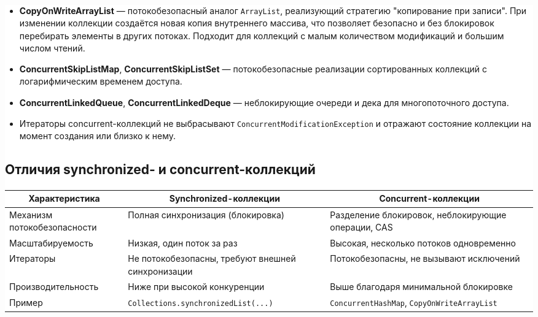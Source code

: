   - **CopyOnWriteArrayList** — потокобезопасный аналог `ArrayList`, реализующий стратегию "копирование при записи". При изменении коллекции создаётся новая копия внутреннего массива, что позволяет безопасно и без блокировок перебирать элементы в других потоках. Подходит для коллекций с малым количеством модификаций и большим числом чтений.
  
  - **ConcurrentSkipListMap**, **ConcurrentSkipListSet** — потокобезопасные реализации сортированных коллекций с логарифмическим временем доступа.
  
  - **ConcurrentLinkedQueue**, **ConcurrentLinkedDeque** — неблокирующие очереди и дека для многопоточного доступа.

- Итераторы concurrent-коллекций не выбрасывают `ConcurrentModificationException` и отражают состояние коллекции на момент создания или близко к нему.

## Отличия synchronized- и concurrent-коллекций

| Характеристика            | Synchronized-коллекции                 | Concurrent-коллекции                      |
|---------------------------|--------------------------------------|------------------------------------------|
| Механизм потокобезопасности | Полная синхронизация (блокировка)    | Разделение блокировок, неблокирующие операции, CAS |
| Масштабируемость          | Низкая, один поток за раз             | Высокая, несколько потоков одновременно |
| Итераторы                 | Не потокобезопасны, требуют внешней синхронизации | Потокобезопасны, не вызывают исключений |
| Производительность        | Ниже при высокой конкуренции          | Выше благодаря минимальной блокировке   |
| Пример                   | `Collections.synchronizedList(...)`   | `ConcurrentHashMap`, `CopyOnWriteArrayList` |

